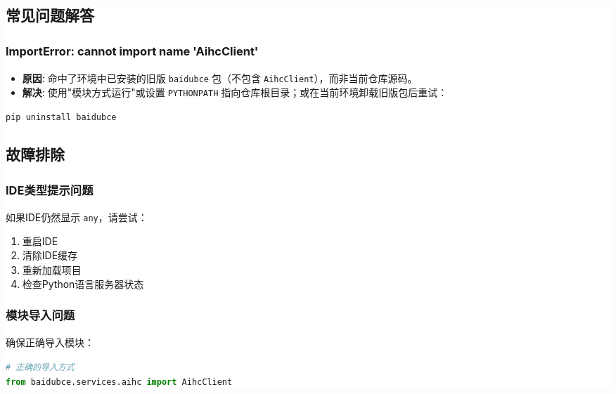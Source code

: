 ## 常见问题解答

### ImportError: cannot import name 'AihcClient'
- **原因**: 命中了环境中已安装的旧版 `baidubce` 包（不包含 `AihcClient`），而非当前仓库源码。
- **解决**: 使用"模块方式运行"或设置 `PYTHONPATH` 指向仓库根目录；或在当前环境卸载旧版包后重试：

```
pip uninstall baidubce
```

## 故障排除

### IDE类型提示问题
如果IDE仍然显示 `any`，请尝试：
1. 重启IDE
2. 清除IDE缓存
3. 重新加载项目
4. 检查Python语言服务器状态

### 模块导入问题
确保正确导入模块：
```python
# 正确的导入方式
from baidubce.services.aihc import AihcClient
```